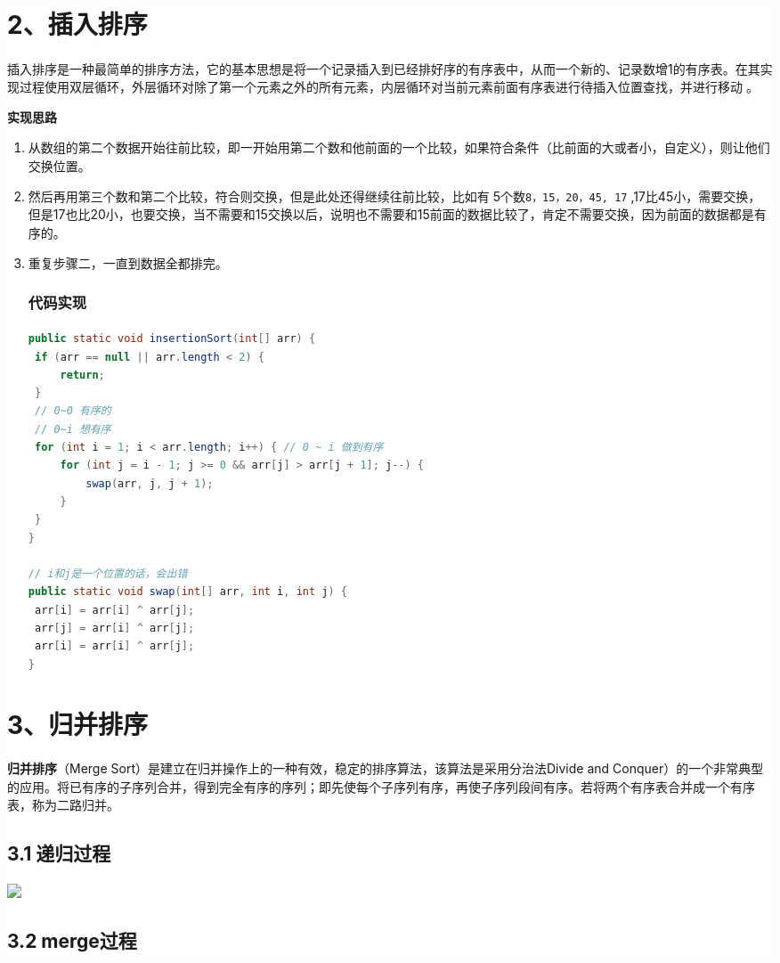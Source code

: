```java
```

# 2、插入排序


插入排序是一种最简单的排序方法，它的基本思想是将一个记录插入到已经排好序的有序表中，从而一个新的、记录数增1的有序表。在其实现过程使用双层循环，外层循环对除了第一个元素之外的所有元素，内层循环对当前元素前面有序表进行待插入位置查找，并进行移动
。

**实现思路**

1. 从数组的第二个数据开始往前比较，即一开始用第二个数和他前面的一个比较，如果符合条件（比前面的大或者小，自定义），则让他们交换位置。

2. 然后再用第三个数和第二个比较，符合则交换，但是此处还得继续往前比较，比如有 5个数`8，15，20，45, 17`
   ,17比45小，需要交换，但是17也比20小，也要交换，当不需要和15交换以后，说明也不需要和15前面的数据比较了，肯定不需要交换，因为前面的数据都是有序的。

3. 重复步骤二，一直到数据全都排完。

   ### **代码实现**

   ```java
   public static void insertionSort(int[] arr) {
   	if (arr == null || arr.length < 2) {
   		return;
   	}
   	// 0~0 有序的
   	// 0~i 想有序
   	for (int i = 1; i < arr.length; i++) { // 0 ~ i 做到有序
   		for (int j = i - 1; j >= 0 && arr[j] > arr[j + 1]; j--) {
   			swap(arr, j, j + 1);
   		}
   	}
   }
   
   // i和j是一个位置的话，会出错
   public static void swap(int[] arr, int i, int j) {
   	arr[i] = arr[i] ^ arr[j];
   	arr[j] = arr[i] ^ arr[j];
   	arr[i] = arr[i] ^ arr[j];
   }
   ```

# 3、归并排序

**归并排序**（Merge Sort）是建立在归并操作上的一种有效，稳定的排序算法，该算法是采用分治法Divide and
Conquer）的一个非常典型的应用。将已有序的子序列合并，得到完全有序的序列；即先使每个子序列有序，再使子序列段间有序。若将两个有序表合并成一个有序表，称为二路归并。

## 3.1 递归过程

![](F:%5CJavaStudy%5C%E7%AE%97%E6%B3%95%5C%E6%8E%92%E5%BA%8F%E7%AE%97%E6%B3%95%5C%E6%8E%92%E5%BA%8F%E7%AE%97%E6%B3%95%E5%9B%BE%5C%E5%BD%92%E5%B9%B6%E6%8E%92%E5%BA%8F%E5%9B%BE%E8%A7%A31.jpg)

## 3.2 merge过程
